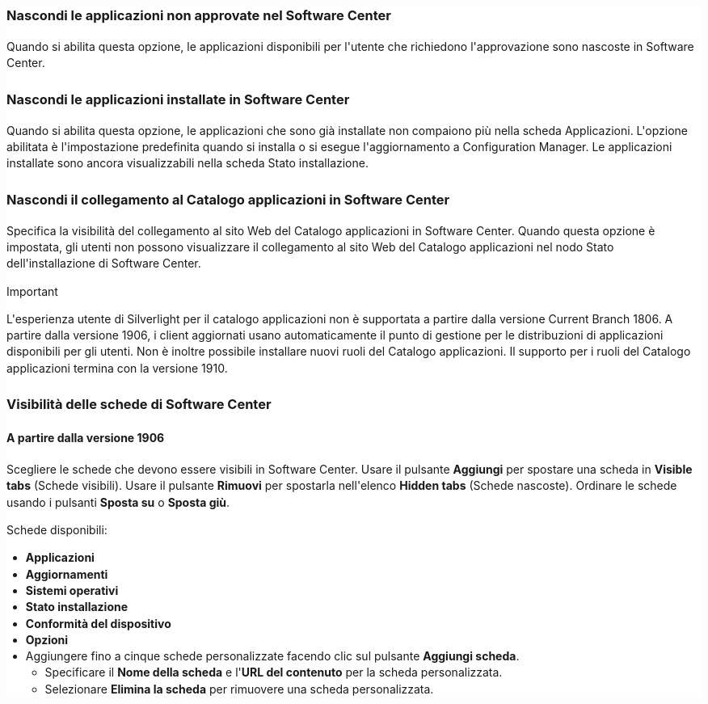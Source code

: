 ### <a name="hide-unapproved-applications-in-software-center"></a><a name="bkmk_HideUnapproved"></a> Nascondi le applicazioni non approvate nel Software Center

Quando si abilita questa opzione, le applicazioni disponibili per l'utente che richiedono l'approvazione sono nascoste in Software Center.

### <a name="hide-installed-applications-in-software-center"></a><a name="bkmk_HideInstalled"></a> Nascondi le applicazioni installate in Software Center

Quando si abilita questa opzione, le applicazioni che sono già installate non compaiono più nella scheda Applicazioni. L'opzione abilitata è l'impostazione predefinita quando si installa o si esegue l'aggiornamento a Configuration Manager. Le applicazioni installate sono ancora visualizzabili nella scheda Stato installazione. 

### <a name="hide-application-catalog-link-in-software-center"></a><a name="bkmk_HideAppCat"></a> Nascondi il collegamento al Catalogo applicazioni in Software Center

Specifica la visibilità del collegamento al sito Web del Catalogo applicazioni in Software Center. Quando questa opzione è impostata, gli utenti non possono visualizzare il collegamento al sito Web del Catalogo applicazioni nel nodo Stato dell'installazione di Software Center. 

> [!Important]  
> L'esperienza utente di Silverlight per il catalogo applicazioni non è supportata a partire dalla versione Current Branch 1806. A partire dalla versione 1906, i client aggiornati usano automaticamente il punto di gestione per le distribuzioni di applicazioni disponibili per gli utenti. Non è inoltre possibile installare nuovi ruoli del Catalogo applicazioni. Il supporto per i ruoli del Catalogo applicazioni termina con la versione 1910.  

### <a name="software-center-tab-visibility"></a>Visibilità delle schede di Software Center

#### <a name="starting-in-version-1906"></a>A partire dalla versione 1906


Scegliere le schede che devono essere visibili in Software Center. Usare il pulsante **Aggiungi** per spostare una scheda in **Visible tabs** (Schede visibili). Usare il pulsante **Rimuovi** per spostarla nell'elenco  **Hidden tabs** (Schede nascoste). Ordinare le schede usando i pulsanti **Sposta su** o **Sposta giù**. 

Schede disponibili:
- **Applicazioni**
- **Aggiornamenti**
- **Sistemi operativi**
- **Stato installazione**
- **Conformità del dispositivo**
- **Opzioni**
- Aggiungere fino a cinque schede personalizzate facendo clic sul pulsante **Aggiungi scheda**.
  - Specificare il **Nome della scheda** e l'**URL del contenuto** per la scheda personalizzata.
  - Selezionare **Elimina la scheda** per rimuovere una scheda personalizzata.  
